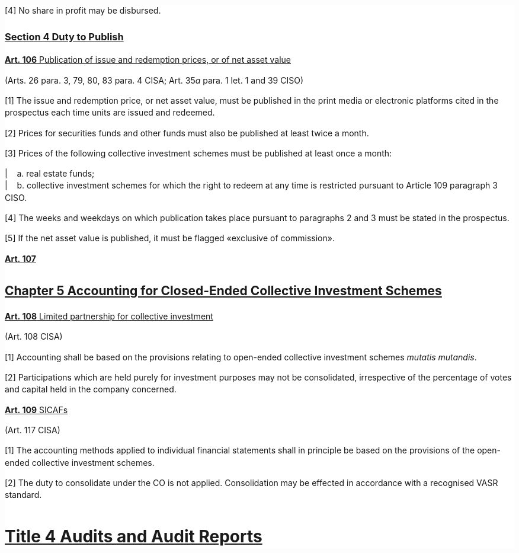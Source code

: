 [4] No share in profit may be disbursed.

### [Section 4 Duty to Publish](https://www.fedlex.admin.ch/eli/cc/2014/707/en#tit_3/chap_4/sec_4)

[**Art. 106** Publication of issue and redemption prices, or of net asset value](https://www.fedlex.admin.ch/eli/cc/2014/707/en#art_106) 

(Arts. 26 para. 3, 79, 80, 83 para. 4 CISA; Art. 35*a* para. 1 let. 1 and 39 CISO)

[1] The issue and redemption price, or net asset value, must be published in the print media or electronic platforms cited in the prospectus each time units are issued and redeemed.

[2] Prices for securities funds and other funds must also be published at least twice a month.

[3] Prices of the following collective investment schemes must be published at least once a month:


|    a. real estate funds;  
|    b. collective investment schemes for which the right to redeem at any time is restricted pursuant to Article 109 paragraph 3 CISO.

[4] The weeks and weekdays on which publication takes place pursuant to paragraphs 2 and 3 must be stated in the prospectus.

[5] If the net asset value is published, it must be flagged «exclusive of commission».

[**Art. 107**](https://www.fedlex.admin.ch/eli/cc/2014/707/en#art_107)

## [Chapter 5 Accounting for Closed-Ended Collective Investment Schemes](https://www.fedlex.admin.ch/eli/cc/2014/707/en#tit_3/chap_5)


[**Art. 108** Limited partnership for collective investment](https://www.fedlex.admin.ch/eli/cc/2014/707/en#art_108) 

(Art. 108 CISA)

[1] Accounting shall be based on the provisions relating to open-ended collective investment schemes *mutatis mutandis*.

[2] Participations which are held purely for investment purposes may not be consolidated, irrespective of the percentage of votes and capital held in the company concerned.

[**Art. 109** SICAFs](https://www.fedlex.admin.ch/eli/cc/2014/707/en#art_109) 

(Art. 117 CISA)

[1] The accounting methods applied to individual financial statements shall in principle be based on the provisions of the open-ended collective investment schemes.

[2] The duty to consolidate under the CO is not applied. Consolidation may be effected in accordance with a recognised VASR standard.

# [Title 4 Audits and Audit Reports](https://www.fedlex.admin.ch/eli/cc/2014/707/en#tit_4)
